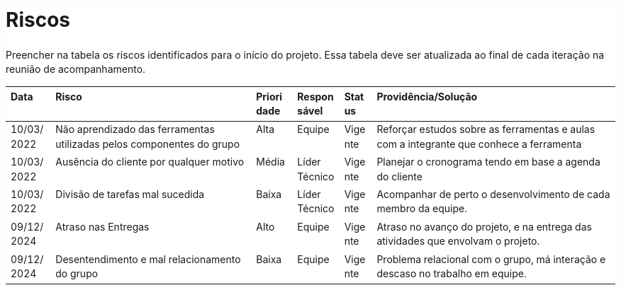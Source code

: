 # **Riscos**

Preencher na tabela os riscos identificados para o início do projeto. Essa tabela deve ser atualizada ao final de cada iteração na reunião de acompanhamento.

| Data       | Risco                                                                  | Prioridade | Responsável    | Status  | Providência/Solução                                                                   |
| :--------- | :--------------------------------------------------------------------- | :--------- | :-------------- | :------ | :--------------------------------------------------------------------------------------- |
| 10/03/2022 | Não aprendizado das ferramentas utilizadas pelos componentes do grupo | Alta       | Equipe          | Vigente | Reforçar estudos sobre as ferramentas e aulas com a integrante que conhece a ferramenta |
| 10/03/2022 | Ausência do cliente por qualquer motivo                               | Média     | Líder Técnico | Vigente | Planejar o cronograma tendo em base a agenda do cliente                                  |
| 10/03/2022 | Divisão de tarefas mal sucedida                                       | Baixa      | Líder Técnico | Vigente | Acompanhar de perto o desenvolvimento de cada membro da equipe.                          |
| 09/12/2024 | Atraso nas Entregas                                                    | Alto       | Equipe          | Vigente | Atraso no avanço do projeto, e na entrega das atividades que envolvam o projeto.        |
| 09/12/2024 | Desentendimento e mal relacionamento do grupo                          | Baixa      | Equipe          | Vigente | Problema relacional com o grupo, má interação e descaso no trabalho em equipe.        |
